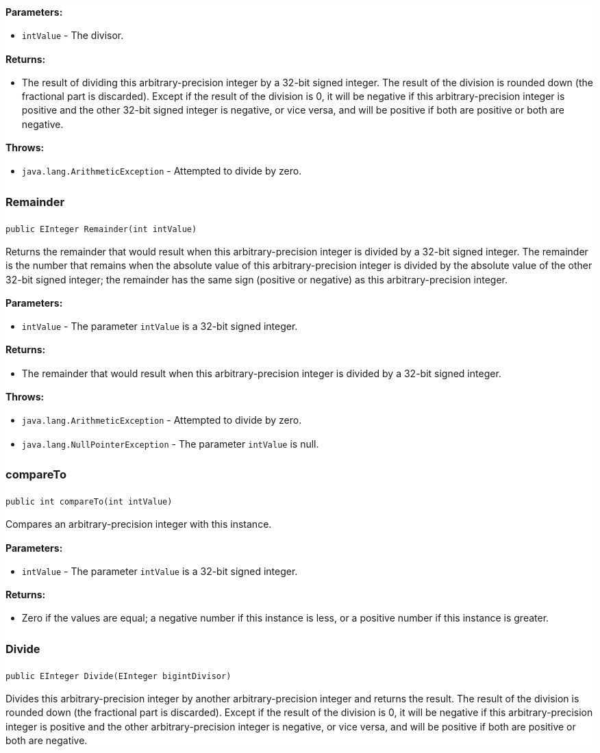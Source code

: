 **Parameters:**

* <code>intValue</code> - The divisor.

**Returns:**

* The result of dividing this arbitrary-precision integer by a 32-bit
 signed integer. The result of the division is rounded down (the
 fractional part is discarded). Except if the result of the division
 is 0, it will be negative if this arbitrary-precision integer is
 positive and the other 32-bit signed integer is negative, or vice
 versa, and will be positive if both are positive or both are
 negative.

**Throws:**

* <code>java.lang.ArithmeticException</code> - Attempted to divide by zero.

### Remainder
    public EInteger Remainder​(int intValue)
Returns the remainder that would result when this arbitrary-precision
 integer is divided by a 32-bit signed integer. The remainder is the
 number that remains when the absolute value of this
 arbitrary-precision integer is divided by the absolute value of the
 other 32-bit signed integer; the remainder has the same sign
 (positive or negative) as this arbitrary-precision integer.

**Parameters:**

* <code>intValue</code> - The parameter <code>intValue</code> is a 32-bit signed integer.

**Returns:**

* The remainder that would result when this arbitrary-precision
 integer is divided by a 32-bit signed integer.

**Throws:**

* <code>java.lang.ArithmeticException</code> - Attempted to divide by zero.

* <code>java.lang.NullPointerException</code> - The parameter <code>intValue</code> is null.

### compareTo
    public int compareTo​(int intValue)
Compares an arbitrary-precision integer with this instance.

**Parameters:**

* <code>intValue</code> - The parameter <code>intValue</code> is a 32-bit signed integer.

**Returns:**

* Zero if the values are equal; a negative number if this instance is
 less, or a positive number if this instance is greater.

### Divide
    public EInteger Divide​(EInteger bigintDivisor)
Divides this arbitrary-precision integer by another arbitrary-precision
 integer and returns the result. The result of the division is
 rounded down (the fractional part is discarded). Except if the
 result of the division is 0, it will be negative if this
 arbitrary-precision integer is positive and the other
 arbitrary-precision integer is negative, or vice versa, and will be
 positive if both are positive or both are negative.
